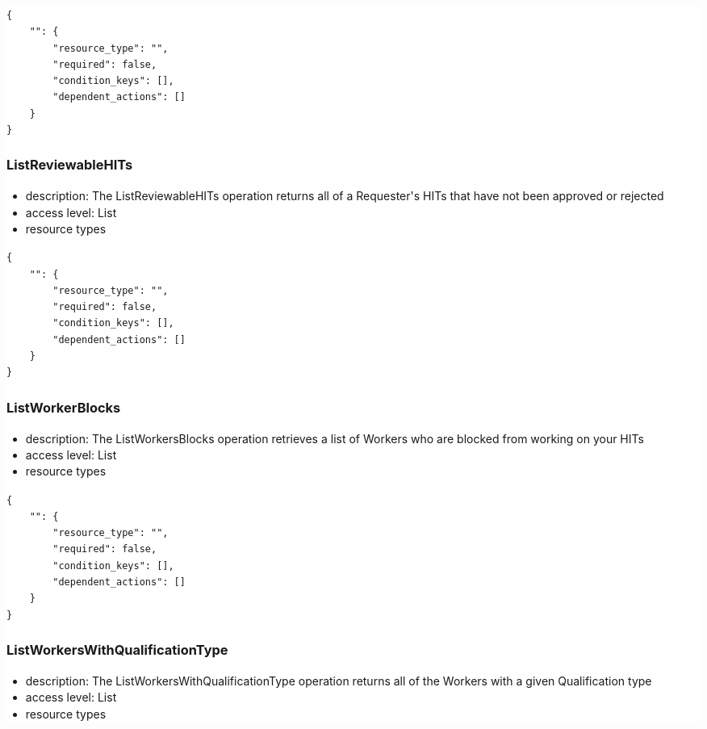 ```
{
    "": {
        "resource_type": "",
        "required": false,
        "condition_keys": [],
        "dependent_actions": []
    }
}
```

### ListReviewableHITs

- description: The ListReviewableHITs operation returns all of a Requester's HITs that have not been approved or rejected
- access level: List
- resource types

```
{
    "": {
        "resource_type": "",
        "required": false,
        "condition_keys": [],
        "dependent_actions": []
    }
}
```

### ListWorkerBlocks

- description: The ListWorkersBlocks operation retrieves a list of Workers who are blocked from working on your HITs
- access level: List
- resource types

```
{
    "": {
        "resource_type": "",
        "required": false,
        "condition_keys": [],
        "dependent_actions": []
    }
}
```

### ListWorkersWithQualificationType

- description: The ListWorkersWithQualificationType operation returns all of the Workers with a given Qualification type
- access level: List
- resource types
